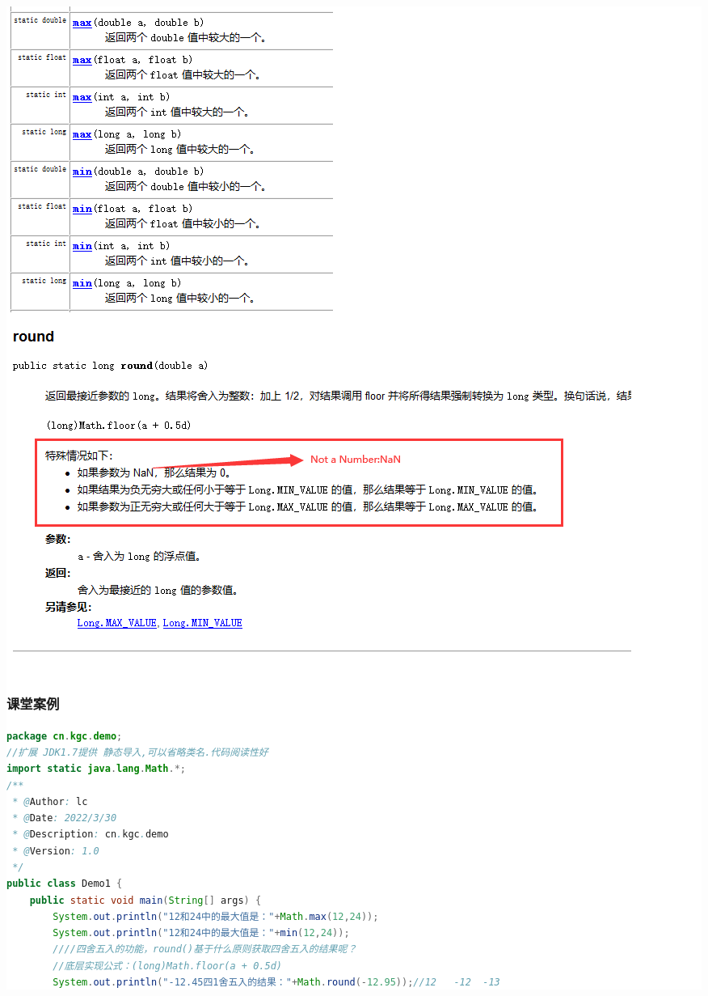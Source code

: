 ![image-20220401090436583](image-20220401090436583.png)

![image-20220401091945412](image-20220401091945412.png)

### 课堂案例

```java
package cn.kgc.demo;
//扩展 JDK1.7提供 静态导入,可以省略类名.代码阅读性好
import static java.lang.Math.*;
/**
 * @Author: lc
 * @Date: 2022/3/30
 * @Description: cn.kgc.demo
 * @Version: 1.0
 */
public class Demo1 {
	public static void main(String[] args) {
		System.out.println("12和24中的最大值是："+Math.max(12,24));
		System.out.println("12和24中的最大值是："+min(12,24));
		////四舍五入的功能，round()基于什么原则获取四舍五入的结果呢？
		//底层实现公式：(long)Math.floor(a + 0.5d)
		System.out.println("-12.45四1舍五入的结果："+Math.round(-12.95));//12   -12  -13
```